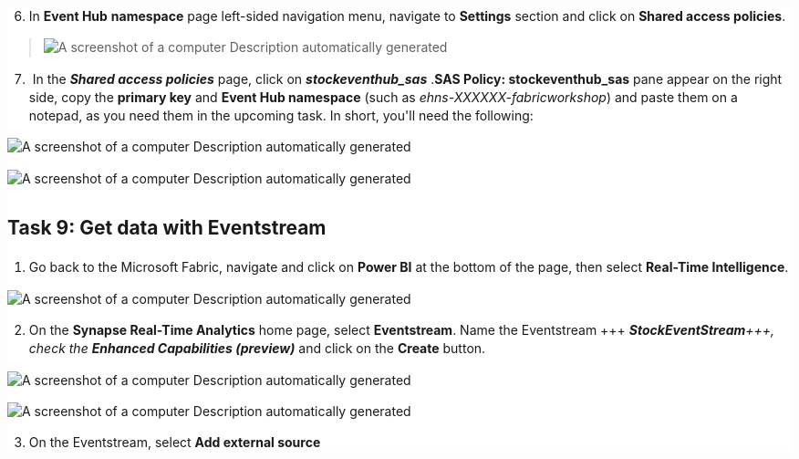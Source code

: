 6.  In **Event Hub** **namespace** page left-sided navigation menu,
    navigate to **Settings** section and click on **Shared access
    policies**.

> ![A screenshot of a computer Description automatically
> generated](./media/image77.png)

7.   In the ***Shared access policies*** page, click on
    ***stockeventhub_sas*** .**SAS Policy: stockeventhub_sas** pane
    appear on the right side, copy the **primary key** and **Event Hub
    namespace** (such as *ehns-XXXXXX-fabricworkshop*) and paste them on
    a notepad, as you need them in the upcoming task. In short, you'll
    need the following:

![A screenshot of a computer Description automatically
generated](./media/image78.png)

![A screenshot of a computer Description automatically
generated](./media/image79.png)

## **Task 9: Get data with Eventstream**

1.  Go back to the Microsoft Fabric, navigate and click on **Power BI**
    at the bottom of the page, then select **Real-Time Intelligence**.

![A screenshot of a computer Description automatically
generated](./media/image80.png)

2.  On the **Synapse Real-Time Analytics** home page,
    select **Eventstream**. Name the Eventstream
    +++ ***StockEventStream**+++, check the **Enhanced Capabilities
    (preview)*** and click on the **Create** button.

![A screenshot of a computer Description automatically
generated](./media/image81.png)

![A screenshot of a computer Description automatically
generated](./media/image82.png)

3.  On the Eventstream, select **Add external source**
